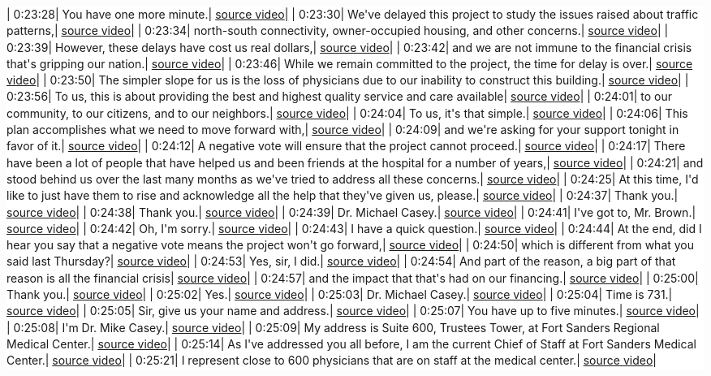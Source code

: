 | 0:23:28| You have one more minute.| [source video](https://archive.org/details/citycouncil080923?start=1408)|
| 0:23:30| We've delayed this project to study the issues raised about traffic patterns,| [source video](https://archive.org/details/citycouncil080923?start=1410)|
| 0:23:34| north-south connectivity, owner-occupied housing, and other concerns.| [source video](https://archive.org/details/citycouncil080923?start=1414)|
| 0:23:39| However, these delays have cost us real dollars,| [source video](https://archive.org/details/citycouncil080923?start=1419)|
| 0:23:42| and we are not immune to the financial crisis that's gripping our nation.| [source video](https://archive.org/details/citycouncil080923?start=1422)|
| 0:23:46| While we remain committed to the project, the time for delay is over.| [source video](https://archive.org/details/citycouncil080923?start=1426)|
| 0:23:50| The simpler slope for us is the loss of physicians due to our inability to construct this building.| [source video](https://archive.org/details/citycouncil080923?start=1430)|
| 0:23:56| To us, this is about providing the best and highest quality service and care available| [source video](https://archive.org/details/citycouncil080923?start=1436)|
| 0:24:01| to our community, to our citizens, and to our neighbors.| [source video](https://archive.org/details/citycouncil080923?start=1441)|
| 0:24:04| To us, it's that simple.| [source video](https://archive.org/details/citycouncil080923?start=1444)|
| 0:24:06| This plan accomplishes what we need to move forward with,| [source video](https://archive.org/details/citycouncil080923?start=1446)|
| 0:24:09| and we're asking for your support tonight in favor of it.| [source video](https://archive.org/details/citycouncil080923?start=1449)|
| 0:24:12| A negative vote will ensure that the project cannot proceed.| [source video](https://archive.org/details/citycouncil080923?start=1452)|
| 0:24:17| There have been a lot of people that have helped us and been friends at the hospital for a number of years,| [source video](https://archive.org/details/citycouncil080923?start=1457)|
| 0:24:21| and stood behind us over the last many months as we've tried to address all these concerns.| [source video](https://archive.org/details/citycouncil080923?start=1461)|
| 0:24:25| At this time, I'd like to just have them to rise and acknowledge all the help that they've given us, please.| [source video](https://archive.org/details/citycouncil080923?start=1465)|
| 0:24:37| Thank you.| [source video](https://archive.org/details/citycouncil080923?start=1477)|
| 0:24:38| Thank you.| [source video](https://archive.org/details/citycouncil080923?start=1478)|
| 0:24:39| Dr. Michael Casey.| [source video](https://archive.org/details/citycouncil080923?start=1479)|
| 0:24:41| I've got to, Mr. Brown.| [source video](https://archive.org/details/citycouncil080923?start=1481)|
| 0:24:42| Oh, I'm sorry.| [source video](https://archive.org/details/citycouncil080923?start=1482)|
| 0:24:43| I have a quick question.| [source video](https://archive.org/details/citycouncil080923?start=1483)|
| 0:24:44| At the end, did I hear you say that a negative vote means the project won't go forward,| [source video](https://archive.org/details/citycouncil080923?start=1484)|
| 0:24:50| which is different from what you said last Thursday?| [source video](https://archive.org/details/citycouncil080923?start=1490)|
| 0:24:53| Yes, sir, I did.| [source video](https://archive.org/details/citycouncil080923?start=1493)|
| 0:24:54| And part of the reason, a big part of that reason is all the financial crisis| [source video](https://archive.org/details/citycouncil080923?start=1494)|
| 0:24:57| and the impact that that's had on our financing.| [source video](https://archive.org/details/citycouncil080923?start=1497)|
| 0:25:00| Thank you.| [source video](https://archive.org/details/citycouncil080923?start=1500)|
| 0:25:02| Yes.| [source video](https://archive.org/details/citycouncil080923?start=1502)|
| 0:25:03| Dr. Michael Casey.| [source video](https://archive.org/details/citycouncil080923?start=1503)|
| 0:25:04| Time is 731.| [source video](https://archive.org/details/citycouncil080923?start=1504)|
| 0:25:05| Sir, give us your name and address.| [source video](https://archive.org/details/citycouncil080923?start=1505)|
| 0:25:07| You have up to five minutes.| [source video](https://archive.org/details/citycouncil080923?start=1507)|
| 0:25:08| I'm Dr. Mike Casey.| [source video](https://archive.org/details/citycouncil080923?start=1508)|
| 0:25:09| My address is Suite 600, Trustees Tower, at Fort Sanders Regional Medical Center.| [source video](https://archive.org/details/citycouncil080923?start=1509)|
| 0:25:14| As I've addressed you all before, I am the current Chief of Staff at Fort Sanders Medical Center.| [source video](https://archive.org/details/citycouncil080923?start=1514)|
| 0:25:21| I represent close to 600 physicians that are on staff at the medical center.| [source video](https://archive.org/details/citycouncil080923?start=1521)|
